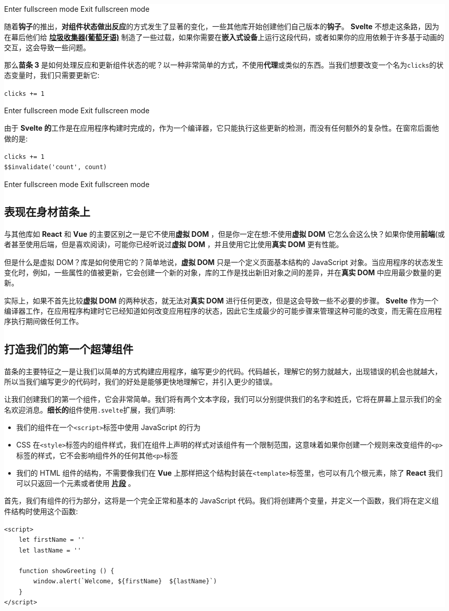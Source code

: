 Enter fullscreen mode Exit fullscreen mode

随着**钩子**的推出，**对组件状态做出反应**的方式发生了显著的变化，一些其他库开始创建他们自己版本的**钩子**。 **Svelte** 不想走这条路，因为在幕后他们给 **[垃圾收集器(葡萄牙语)](https://codeshare.com.br/garbage-collector-no-javascript)** 制造了一些过载，如果你需要在**嵌入式设备**上运行这段代码，或者如果你的应用依赖于许多基于动画的交互，这会导致一些问题。

那么**苗条 3** 是如何处理反应和更新组件状态的呢？以一种非常简单的方式，不使用**代理**或类似的东西。当我们想要改变一个名为`clicks`的状态变量时，我们只需要更新它:

```
clicks += 1 
```

Enter fullscreen mode Exit fullscreen mode

由于 **Svelte 的**工作是在应用程序构建时完成的，作为一个编译器，它只能执行这些更新的检测，而没有任何额外的复杂性。在窗帘后面他做的是:

```
clicks += 1
$$invalidate('count', count) 
```

Enter fullscreen mode Exit fullscreen mode

## 表现在身材苗条上

与其他库如 **React** 和 **Vue** 的主要区别之一是它不使用**虚拟 DOM** ，但是你一定在想:不使用**虚拟 DOM** 它怎么会这么快？如果你使用**前端**(或者甚至使用后端，但是喜欢阅读)，可能你已经听说过**虚拟 DOM** ，并且使用它比使用**真实 DOM** 更有性能。

但是什么是虚拟 DOM？库是如何使用它的？简单地说，**虚拟 DOM** 只是一个定义页面基本结构的 JavaScript 对象。当应用程序的状态发生变化时，例如，一些属性的值被更新，它会创建一个新的对象，库的工作是找出新旧对象之间的差异，并在**真实 DOM** 中应用最少数量的更新。

实际上，如果不首先比较**虚拟 DOM** 的两种状态，就无法对**真实 DOM** 进行任何更改，但是这会导致一些不必要的步骤。 **Svelte** 作为一个编译器工作，在应用程序构建时它已经知道如何改变应用程序的状态，因此它生成最少的可能步骤来管理这种可能的改变，而无需在应用程序执行期间做任何工作。

## 打造我们的第一个超薄组件

苗条的主要特征之一是让我们以简单的方式构建应用程序，编写更少的代码。代码越长，理解它的努力就越大，出现错误的机会也就越大，所以当我们编写更少的代码时，我们的好处是能够更快地理解它，并引入更少的错误。

让我们创建我们的第一个组件，它会非常简单。我们将有两个文本字段，我们可以分别提供我们的名字和姓氏，它将在屏幕上显示我们的全名欢迎消息。**细长的**组件使用`.svelte`扩展，我们声明:

*   我们的组件在一个`<script>`标签中使用 JavaScript 的行为

*   CSS 在`<style>`标签内的组件样式，我们在组件上声明的样式对该组件有一个限制范围，这意味着如果你创建一个规则来改变组件的`<p>`标签的样式，它不会影响组件外的任何其他`<p>`标签

*   我们的 HTML 组件的结构，不需要像我们在 **Vue** 上那样把这个结构封装在`<template>`标签里，也可以有几个根元素，除了 **React** 我们可以只返回一个元素或者使用 **[片段](https://reactjs.org/docs/react-api.html#fragments)** 。

首先，我们有组件的行为部分，这将是一个完全正常和基本的 JavaScript 代码。我们将创建两个变量，并定义一个函数，我们将在定义组件结构时使用这个函数:

```
<script>
    let firstName = ''
    let lastName = ''

    function showGreeting () {
        window.alert(`Welcome, ${firstName}  ${lastName}`)
    }
</script> 
```
